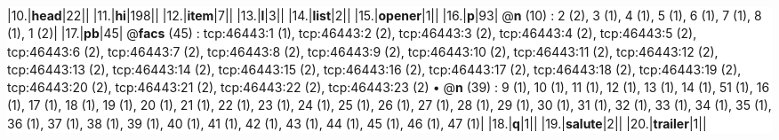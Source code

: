 |10.|__head__|22||
|11.|__hi__|198||
|12.|__item__|7||
|13.|__l__|3||
|14.|__list__|2||
|15.|__opener__|1||
|16.|__p__|93| @__n__ (10) : 2 (2), 3 (1), 4 (1), 5 (1), 6 (1), 7 (1), 8 (1), 1 (2)|
|17.|__pb__|45| @__facs__ (45) : tcp:46443:1 (1), tcp:46443:2 (2), tcp:46443:3 (2), tcp:46443:4 (2), tcp:46443:5 (2), tcp:46443:6 (2), tcp:46443:7 (2), tcp:46443:8 (2), tcp:46443:9 (2), tcp:46443:10 (2), tcp:46443:11 (2), tcp:46443:12 (2), tcp:46443:13 (2), tcp:46443:14 (2), tcp:46443:15 (2), tcp:46443:16 (2), tcp:46443:17 (2), tcp:46443:18 (2), tcp:46443:19 (2), tcp:46443:20 (2), tcp:46443:21 (2), tcp:46443:22 (2), tcp:46443:23 (2)  •  @__n__ (39) : 9 (1), 10 (1), 11 (1), 12 (1), 13 (1), 14 (1), 51 (1), 16 (1), 17 (1), 18 (1), 19 (1), 20 (1), 21 (1), 22 (1), 23 (1), 24 (1), 25 (1), 26 (1), 27 (1), 28 (1), 29 (1), 30 (1), 31 (1), 32 (1), 33 (1), 34 (1), 35 (1), 36 (1), 37 (1), 38 (1), 39 (1), 40 (1), 41 (1), 42 (1), 43 (1), 44 (1), 45 (1), 46 (1), 47 (1)|
|18.|__q__|1||
|19.|__salute__|2||
|20.|__trailer__|1||
